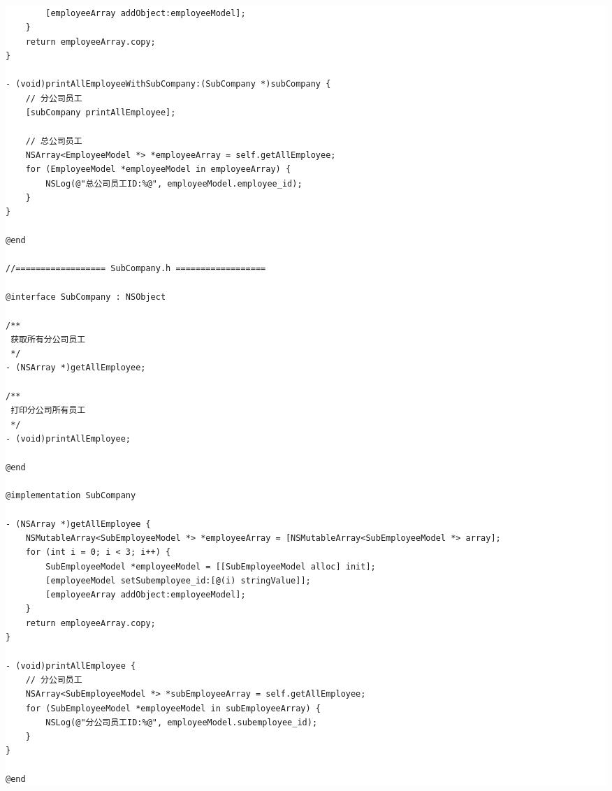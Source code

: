 ```
        [employeeArray addObject:employeeModel];
    }
    return employeeArray.copy;
}

- (void)printAllEmployeeWithSubCompany:(SubCompany *)subCompany {
    // 分公司员工
    [subCompany printAllEmployee];
    
    // 总公司员工
    NSArray<EmployeeModel *> *employeeArray = self.getAllEmployee;
    for (EmployeeModel *employeeModel in employeeArray) {
        NSLog(@"总公司员工ID:%@", employeeModel.employee_id);
    }
}

@end

//================== SubCompany.h ==================

@interface SubCompany : NSObject

/**
 获取所有分公司员工
 */
- (NSArray *)getAllEmployee;

/**
 打印分公司所有员工
 */
- (void)printAllEmployee;

@end

@implementation SubCompany

- (NSArray *)getAllEmployee {
    NSMutableArray<SubEmployeeModel *> *employeeArray = [NSMutableArray<SubEmployeeModel *> array];
    for (int i = 0; i < 3; i++) {
        SubEmployeeModel *employeeModel = [[SubEmployeeModel alloc] init];
        [employeeModel setSubemployee_id:[@(i) stringValue]];
        [employeeArray addObject:employeeModel];
    }
    return employeeArray.copy;
}

- (void)printAllEmployee {
    // 分公司员工
    NSArray<SubEmployeeModel *> *subEmployeeArray = self.getAllEmployee;
    for (SubEmployeeModel *employeeModel in subEmployeeArray) {
        NSLog(@"分公司员工ID:%@", employeeModel.subemployee_id);
    }
}

@end
```
